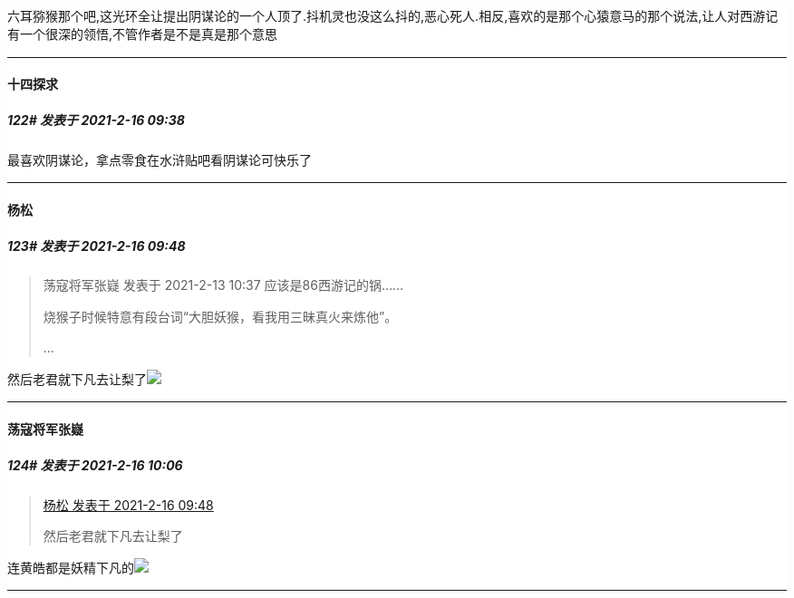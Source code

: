 


六耳猕猴那个吧,这光环全让提出阴谋论的一个人顶了.抖机灵也没这么抖的,恶心死人.相反,喜欢的是那个心猿意马的那个说法,让人对西游记有一个很深的领悟,不管作者是不是真是那个意思







*****

####  十四探求  
##### 122#       发表于 2021-2-16 09:38




最喜欢阴谋论，拿点零食在水浒贴吧看阴谋论可快乐了







*****

####  杨松  
##### 123#       发表于 2021-2-16 09:48



<blockquote>荡寇将军张嶷 发表于 2021-2-13 10:37
应该是86西游记的锅……

烧猴子时候特意有段台词“大胆妖猴，看我用三昧真火来炼他”。

 ...</blockquote>
然后老君就下凡去让梨了<img src="https://static.saraba1st.com/image/smiley/face2017/068.png" referrerpolicy="no-referrer">







*****

####  荡寇将军张嶷  
##### 124#       发表于 2021-2-16 10:06



<blockquote><a href="httphttps://bbs.saraba1st.com/2b/forum.php?mod=redirect&amp;goto=findpost&amp;pid=50343663&amp;ptid=1987494" target="_blank">杨松 发表于 2021-2-16 09:48</a>

然后老君就下凡去让梨了</blockquote>
连黄皓都是妖精下凡的<img src="https://static.saraba1st.com/image/smiley/face2017/067.png" referrerpolicy="no-referrer">







*****
